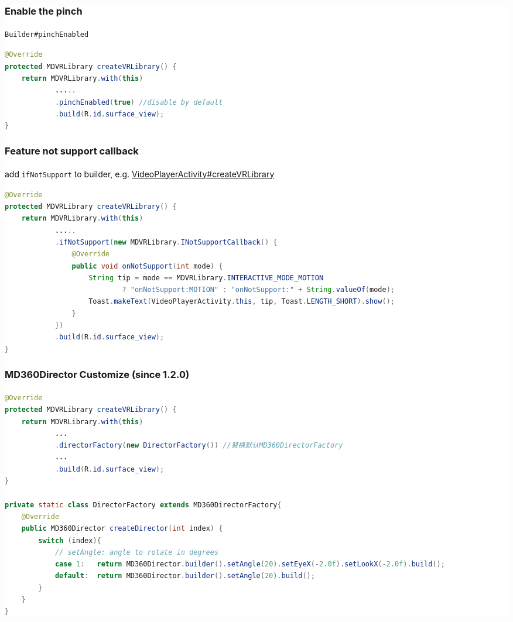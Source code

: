 ### Enable the pinch
`Builder#pinchEnabled`
```java
@Override
protected MDVRLibrary createVRLibrary() {
    return MDVRLibrary.with(this)
            .....
            .pinchEnabled(true) //disable by default
            .build(R.id.surface_view);
}
```

### Feature not support callback
add `ifNotSupport` to builder, e.g. [VideoPlayerActivity#createVRLibrary](https://github.com/ashqal/MD360Player4Android/blob/master/app/src/main/java/com/asha/md360player4android/VideoPlayerActivity.java)

```java
@Override
protected MDVRLibrary createVRLibrary() {
    return MDVRLibrary.with(this)
            .....
            .ifNotSupport(new MDVRLibrary.INotSupportCallback() {
                @Override
                public void onNotSupport(int mode) {
                    String tip = mode == MDVRLibrary.INTERACTIVE_MODE_MOTION
                            ? "onNotSupport:MOTION" : "onNotSupport:" + String.valueOf(mode);
                    Toast.makeText(VideoPlayerActivity.this, tip, Toast.LENGTH_SHORT).show();
                }
            })
            .build(R.id.surface_view);
}

```

### MD360Director Customize (since 1.2.0)
```java
@Override
protected MDVRLibrary createVRLibrary() {
    return MDVRLibrary.with(this)
            ...
            .directorFactory(new DirectorFactory()) //替换默认MD360DirectorFactory
            ...
            .build(R.id.surface_view);
}

private static class DirectorFactory extends MD360DirectorFactory{
    @Override
    public MD360Director createDirector(int index) {
        switch (index){
            // setAngle: angle to rotate in degrees
            case 1:   return MD360Director.builder().setAngle(20).setEyeX(-2.0f).setLookX(-2.0f).build();
            default:  return MD360Director.builder().setAngle(20).build();
        }
    }
}
```
